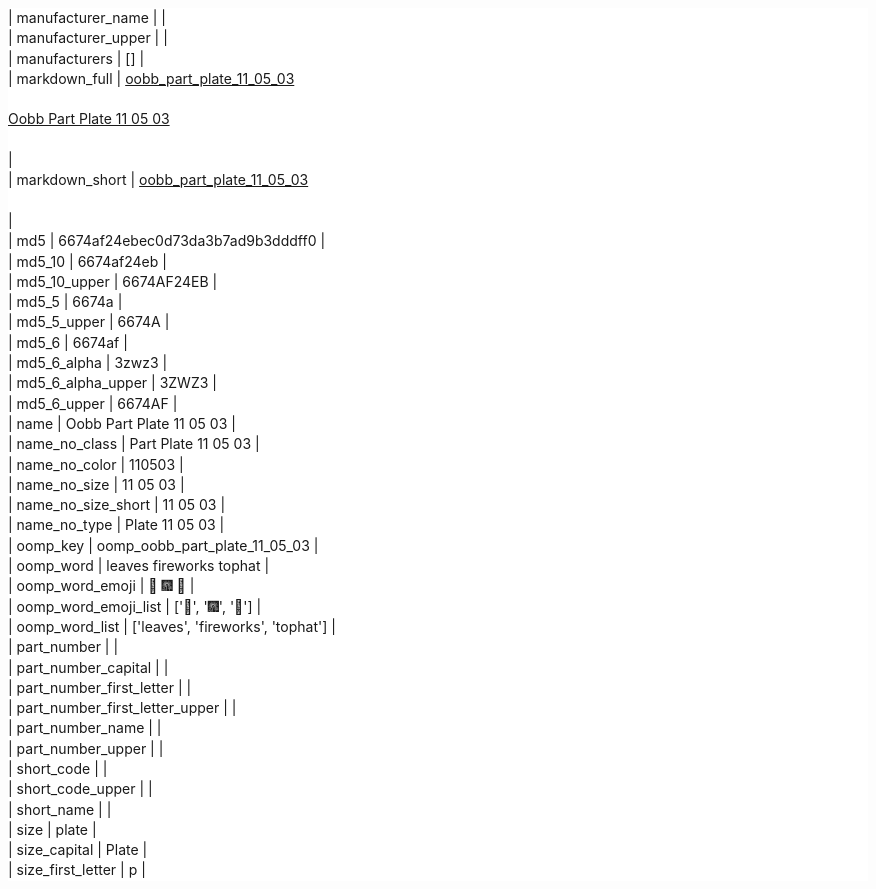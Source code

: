 | manufacturer_name |  |  
| manufacturer_upper |  |  
| manufacturers | [] |  
| markdown_full | [oobb_part_plate_11_05_03](https://github.com/oomlout/oomlout_oomp_current_version_messy/tree/main/parts/oobb_part_plate_11_05_03)<br>[](https://github.com/oomlout/oomlout_oomp_current_version_messy/tree/main/parts/oobb_part_plate_11_05_03)<br>[Oobb Part Plate 11 05 03](https://github.com/oomlout/oomlout_oomp_current_version_messy/tree/main/parts/oobb_part_plate_11_05_03)<br><br> |  
| markdown_short | [oobb_part_plate_11_05_03](https://github.com/oomlout/oomlout_oomp_current_version_messy/tree/main/parts/oobb_part_plate_11_05_03)<br><br> |  
| md5 | 6674af24ebec0d73da3b7ad9b3dddff0 |  
| md5_10 | 6674af24eb |  
| md5_10_upper | 6674AF24EB |  
| md5_5 | 6674a |  
| md5_5_upper | 6674A |  
| md5_6 | 6674af |  
| md5_6_alpha | 3zwz3 |  
| md5_6_alpha_upper | 3ZWZ3 |  
| md5_6_upper | 6674AF |  
| name | Oobb Part Plate 11 05 03 |  
| name_no_class | Part Plate 11 05 03 |  
| name_no_color | 110503 |  
| name_no_size | 11 05 03 |  
| name_no_size_short | 11 05 03 |  
| name_no_type | Plate 11 05 03 |  
| oomp_key | oomp_oobb_part_plate_11_05_03 |  
| oomp_word | leaves fireworks tophat |  
| oomp_word_emoji | :leaves: :fireworks: :tophat: |  
| oomp_word_emoji_list | [':leaves:', ':fireworks:', ':tophat:'] |  
| oomp_word_list | ['leaves', 'fireworks', 'tophat'] |  
| part_number |  |  
| part_number_capital |  |  
| part_number_first_letter |  |  
| part_number_first_letter_upper |  |  
| part_number_name |  |  
| part_number_upper |  |  
| short_code |  |  
| short_code_upper |  |  
| short_name |  |  
| size | plate |  
| size_capital | Plate |  
| size_first_letter | p |  